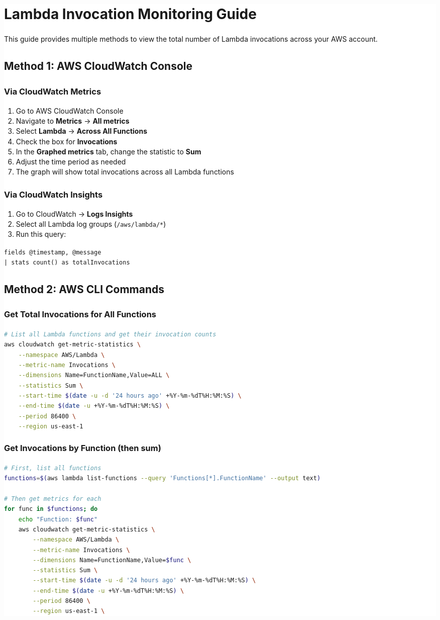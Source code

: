 # Lambda Invocation Monitoring Guide

This guide provides multiple methods to view the total number of Lambda invocations across your AWS account.

## Method 1: AWS CloudWatch Console

### Via CloudWatch Metrics

1. Go to AWS CloudWatch Console
2. Navigate to **Metrics** → **All metrics**
3. Select **Lambda** → **Across All Functions**
4. Check the box for **Invocations**
5. In the **Graphed metrics** tab, change the statistic to **Sum**
6. Adjust the time period as needed
7. The graph will show total invocations across all Lambda functions

### Via CloudWatch Insights

1. Go to CloudWatch → **Logs Insights**
2. Select all Lambda log groups (`/aws/lambda/*`)
3. Run this query:

```
fields @timestamp, @message
| stats count() as totalInvocations
```

## Method 2: AWS CLI Commands

### Get Total Invocations for All Functions

```bash
# List all Lambda functions and get their invocation counts
aws cloudwatch get-metric-statistics \
    --namespace AWS/Lambda \
    --metric-name Invocations \
    --dimensions Name=FunctionName,Value=ALL \
    --statistics Sum \
    --start-time $(date -u -d '24 hours ago' +%Y-%m-%dT%H:%M:%S) \
    --end-time $(date -u +%Y-%m-%dT%H:%M:%S) \
    --period 86400 \
    --region us-east-1
```

### Get Invocations by Function (then sum)

```bash
# First, list all functions
functions=$(aws lambda list-functions --query 'Functions[*].FunctionName' --output text)

# Then get metrics for each
for func in $functions; do
    echo "Function: $func"
    aws cloudwatch get-metric-statistics \
        --namespace AWS/Lambda \
        --metric-name Invocations \
        --dimensions Name=FunctionName,Value=$func \
        --statistics Sum \
        --start-time $(date -u -d '24 hours ago' +%Y-%m-%dT%H:%M:%S) \
        --end-time $(date -u +%Y-%m-%dT%H:%M:%S) \
        --period 86400 \
        --region us-east-1 \
```